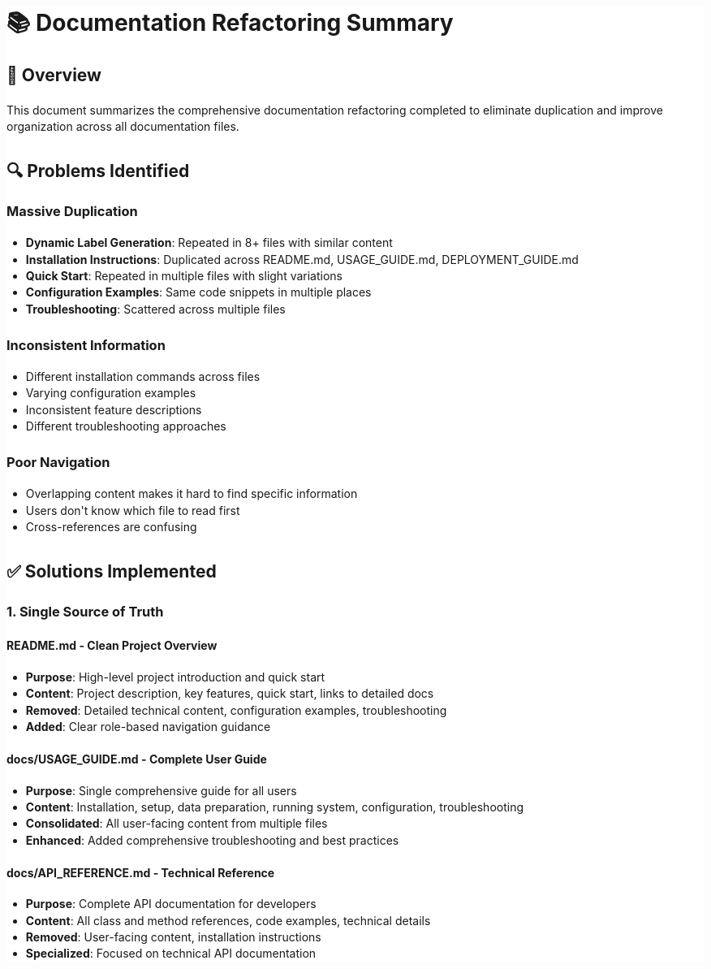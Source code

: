 # 📚 Documentation Refactoring Summary

## 🎯 Overview

This document summarizes the comprehensive documentation refactoring completed to eliminate duplication and improve organization across all documentation files.

## 🔍 Problems Identified

### **Massive Duplication**
- **Dynamic Label Generation**: Repeated in 8+ files with similar content
- **Installation Instructions**: Duplicated across README.md, USAGE_GUIDE.md, DEPLOYMENT_GUIDE.md
- **Quick Start**: Repeated in multiple files with slight variations
- **Configuration Examples**: Same code snippets in multiple places
- **Troubleshooting**: Scattered across multiple files

### **Inconsistent Information**
- Different installation commands across files
- Varying configuration examples
- Inconsistent feature descriptions
- Different troubleshooting approaches

### **Poor Navigation**
- Overlapping content makes it hard to find specific information
- Users don't know which file to read first
- Cross-references are confusing

## ✅ Solutions Implemented

### **1. Single Source of Truth**

#### **README.md** - Clean Project Overview
- **Purpose**: High-level project introduction and quick start
- **Content**: Project description, key features, quick start, links to detailed docs
- **Removed**: Detailed technical content, configuration examples, troubleshooting
- **Added**: Clear role-based navigation guidance

#### **docs/USAGE_GUIDE.md** - Complete User Guide
- **Purpose**: Single comprehensive guide for all users
- **Content**: Installation, setup, data preparation, running system, configuration, troubleshooting
- **Consolidated**: All user-facing content from multiple files
- **Enhanced**: Added comprehensive troubleshooting and best practices

#### **docs/API_REFERENCE.md** - Technical Reference
- **Purpose**: Complete API documentation for developers
- **Content**: All class and method references, code examples, technical details
- **Removed**: User-facing content, installation instructions
- **Specialized**: Focused on technical API documentation
